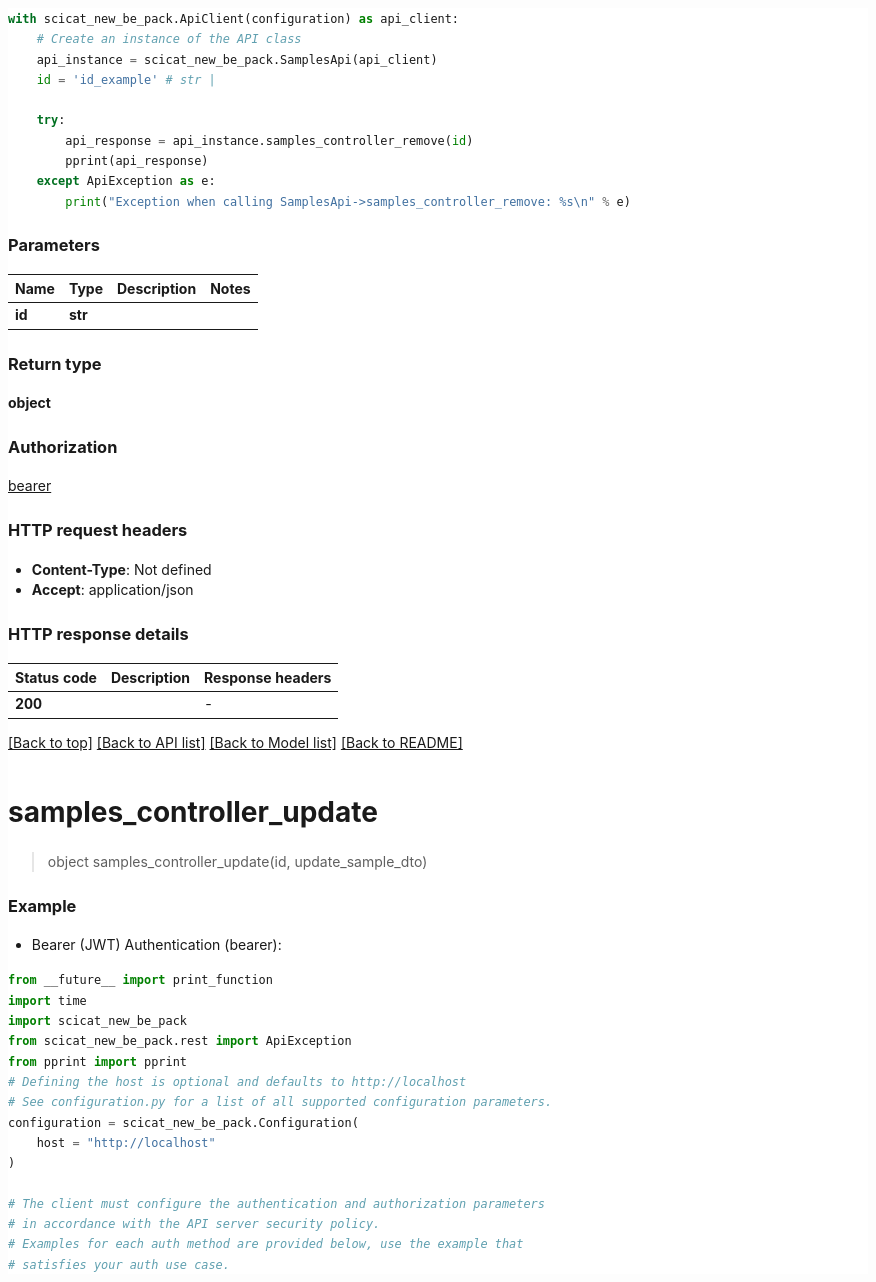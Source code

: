 ```python
with scicat_new_be_pack.ApiClient(configuration) as api_client:
    # Create an instance of the API class
    api_instance = scicat_new_be_pack.SamplesApi(api_client)
    id = 'id_example' # str | 

    try:
        api_response = api_instance.samples_controller_remove(id)
        pprint(api_response)
    except ApiException as e:
        print("Exception when calling SamplesApi->samples_controller_remove: %s\n" % e)
```

### Parameters

Name | Type | Description  | Notes
------------- | ------------- | ------------- | -------------
 **id** | **str**|  | 

### Return type

**object**

### Authorization

[bearer](../README.md#bearer)

### HTTP request headers

 - **Content-Type**: Not defined
 - **Accept**: application/json

### HTTP response details
| Status code | Description | Response headers |
|-------------|-------------|------------------|
**200** |  |  -  |

[[Back to top]](#) [[Back to API list]](../README.md#documentation-for-api-endpoints) [[Back to Model list]](../README.md#documentation-for-models) [[Back to README]](../README.md)

# **samples_controller_update**
> object samples_controller_update(id, update_sample_dto)



### Example

* Bearer (JWT) Authentication (bearer):
```python
from __future__ import print_function
import time
import scicat_new_be_pack
from scicat_new_be_pack.rest import ApiException
from pprint import pprint
# Defining the host is optional and defaults to http://localhost
# See configuration.py for a list of all supported configuration parameters.
configuration = scicat_new_be_pack.Configuration(
    host = "http://localhost"
)

# The client must configure the authentication and authorization parameters
# in accordance with the API server security policy.
# Examples for each auth method are provided below, use the example that
# satisfies your auth use case.

```